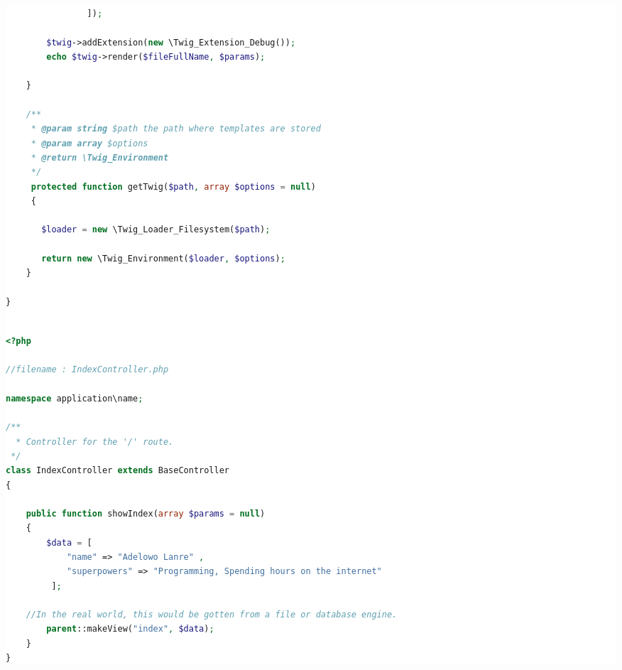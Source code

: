 ```php
    		    ]);

    	$twig->addExtension(new \Twig_Extension_Debug());
    	echo $twig->render($fileFullName, $params);

    }

    /**
     * @param string $path the path where templates are stored
     * @param array $options
     * @return \Twig_Environment
     */
     protected function getTwig($path, array $options = null)
     {

       $loader = new \Twig_Loader_Filesystem($path);

       return new \Twig_Environment($loader, $options);
    }

}


```


```php

<?php

//filename : IndexController.php

namespace application\name;

/**
  * Controller for the '/' route.
 */
class IndexController extends BaseController
{

    public function showIndex(array $params = null)
    {
        $data = [
            "name" => "Adelowo Lanre" ,
            "superpowers" => "Programming, Spending hours on the internet"
         ];

	//In the real world, this would be gotten from a file or database engine.
        parent::makeView("index", $data);
    }
}

```
